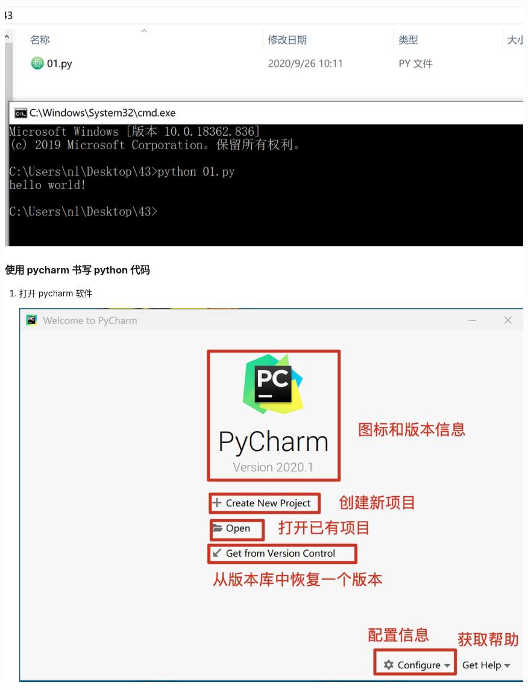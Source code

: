    ![image-20200926101403067](day01.assets/image-20200926101403067.png)



### 使用 pycharm 书写 python 代码

1. 打开 pycharm 软件

   ![image-20200926103617486](day01.assets/image-20200926103617486.png)
